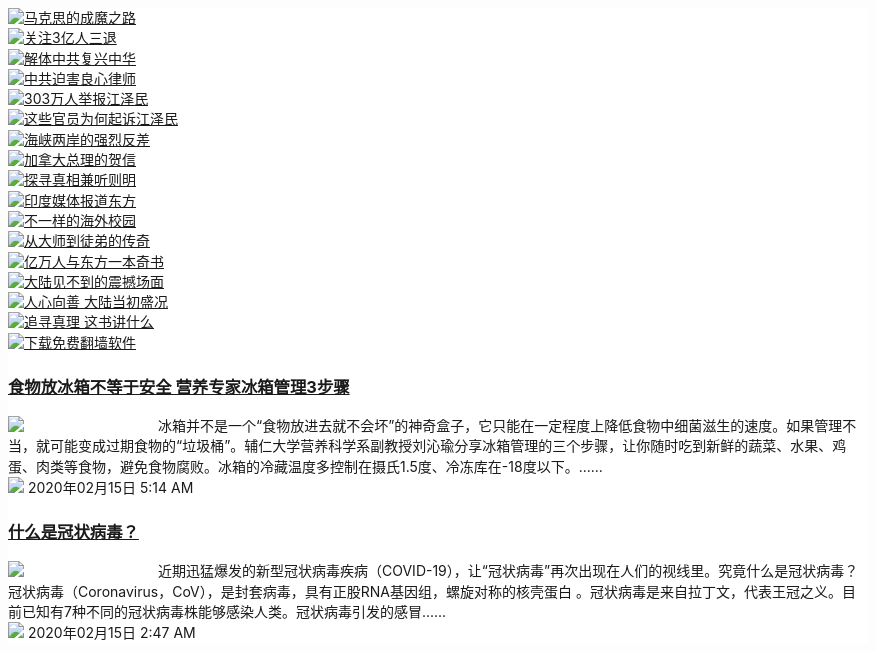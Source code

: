 <a href="https://github.com/idmxtq2587/djy/blob/master/gb/10/11/7/n3077476.md?dfh#1" target="_blank"><img width="130" src="https://raw.githubusercontent.com/idmxtq2587/djy/master/gb/130/ma-ks.jpg" title="马克思的成魔之路"  alt="马克思的成魔之路"></a><br><a href="https://github.com/idmxtq2587/djy/blob/master/gb/18/5/10/n10381511.md?dfh#1" target="_blank"><img width="130" src="https://raw.githubusercontent.com/idmxtq2587/djy/master/gb/130/st1.jpg" title="关注3亿人三退"  alt="关注3亿人三退"></a><br><a href="https://github.com/idmxtq2587/djy/blob/master/gb/18/3/21/n10237682.md?dfh#1" target="_blank"><img width="130" src="https://raw.githubusercontent.com/idmxtq2587/djy/master/gb/130/jie-t.jpg" title="解体中共复兴中华"  alt="解体中共复兴中华"></a><br><a href="https://github.com/idmxtq2587/djy/blob/master/gb/9/2/9/n2422991.md?dfh#1" target="_blank"><img width="130" src="https://raw.githubusercontent.com/idmxtq2587/djy/master/gb/130/gao-zs.jpg" title="中共迫害良心律师"  alt="中共迫害良心律师"></a><br><a href="https://github.com/idmxtq2587/djy/blob/master/gb/18/12/9/n10900044.md?dfh#1" target="_blank"><img width="130" src="https://raw.githubusercontent.com/idmxtq2587/djy/master/gb/130/sj1.jpg" title="303万人举报江泽民"  alt="303万人举报江泽民"></a><br><a href="https://github.com/idmxtq2587/djy/blob/master/gb/18/8/28/n10672014.md?dfh#1" target="_blank"><img width="130" src="https://raw.githubusercontent.com/idmxtq2587/djy/master/gb/130/sj2.jpg" title="这些官员为何起诉江泽民"  alt="这些官员为何起诉江泽民"></a><br><a href="https://github.com/idmxtq2587/djy/blob/master/gb/8/12/18/n2367165.md?dfh#1" target="_blank"><img width="130" src="https://raw.githubusercontent.com/idmxtq2587/djy/master/gb/130/liangan.jpg" title="海峡两岸的强烈反差"  alt="海峡两岸的强烈反差"></a><br><a href="https://github.com/idmxtq2587/djy/blob/master/gb/15/12/10/n4593139.md?dfh#1" target="_blank"><img width="130" src="https://raw.githubusercontent.com/idmxtq2587/djy/master/gb/130/jia-ndzl.jpg" title="加拿大总理的贺信"  alt="加拿大总理的贺信"></a><br><a href="https://github.com/idmxtq2587/djy/blob/master/gb/11/6/17/n3289382.md?dfh#1" target="_blank"><img width="130" src="https://raw.githubusercontent.com/idmxtq2587/djy/master/gb/130/xiao-wd.jpg" title="探寻真相兼听则明"  alt="探寻真相兼听则明"></a><br><a href="https://github.com/idmxtq2587/djy/blob/master/gb/18/10/27/n10812623.md?dfh#1" target="_blank"><img width="130" src="https://raw.githubusercontent.com/idmxtq2587/djy/master/gb/130/yindu.jpg" title="印度媒体报道东方"  alt="印度媒体报道东方"></a><br><a href="https://github.com/idmxtq2587/djy/blob/master/gb/18/6/9/n10469652.md?dfh#1" target="_blank"><img width="130" src="https://raw.githubusercontent.com/idmxtq2587/djy/master/gb/130/xie-j.jpg" title="不一样的海外校园"  alt="不一样的海外校园"></a><br><a href="https://github.com/idmxtq2587/djy/blob/master/gb/7/4/5/n1669415.md?dfh#1" target="_blank"><img width="130" src="https://raw.githubusercontent.com/idmxtq2587/djy/master/gb/130/li-up.jpg" title="从大师到徒弟的传奇"  alt="从大师到徒弟的传奇"></a><br><a href="https://github.com/idmxtq2587/djy/blob/master/gb/17/5/26/n9191512.md?dfh#1" target="_blank"><img width="130" src="https://raw.githubusercontent.com/idmxtq2587/djy/master/gb/130/zfl2.jpg" title="亿万人与东方一本奇书"  alt="亿万人与东方一本奇书"></a><br><a href="https://github.com/idmxtq2587/djy/blob/master/gb/13/11/27/n4020290.md?dfh#1" target="_blank"><img width="130" src="https://raw.githubusercontent.com/idmxtq2587/djy/master/gb/130/zhen-h.jpg" title="大陆见不到的震撼场面"  alt="大陆见不到的震撼场面"></a><br><a href="https://github.com/idmxtq2587/djy/blob/master/gb/15/7/17/n4482910.md?dfh#1" target="_blank"><img width="130" src="https://raw.githubusercontent.com/idmxtq2587/djy/master/gb/130/dalu-sk.jpg" title="人心向善 大陆当初盛况"  alt="人心向善 大陆当初盛况"></a><br><a href="https://github.com/idmxtq2587/djy/blob/master/gb/19/1/5/n10955468.md?dfh#1" target="_blank"><img width="130" src="https://raw.githubusercontent.com/idmxtq2587/djy/master/gb/130/zfl1.jpg" title="追寻真理 这书讲什么"  alt="追寻真理 这书讲什么"></a><br><a href="https://github.com/idmxtq2587/www/blob/master/README.md?dfh#1" target="_blank"><img width="130" src="https://raw.githubusercontent.com/idmxtq2587/djy/master/gb/130/fq1.jpg" title="下载免费翻墙软件"  alt="下载免费翻墙软件"></a><br></td></tr>
<tr><td><h3><a href="https://github.com/idmxtq2587/djy/blob/master/gb/20/2/14/n11869661.md#1" target="_blank">食物放冰箱不等于安全 营养专家冰箱管理3步骤</a><br></h3><a href="https://github.com/idmxtq2587/djy/blob/master/gb/20/2/14/n11869661.md#1" target="_blank"><img width="150" src="https://i.epochtimes.com/assets/uploads/2020/02/fridge_1457399429-150x120.jpg" align ="left"></a>冰箱并不是一个“食物放进去就不会坏”的神奇盒子，它只能在一定程度上降低食物中细菌滋生的速度。如果管理不当，就可能变成过期食物的“垃圾桶”。辅仁大学营养科学系副教授刘沁瑜分享冰箱管理的三个步骤，让你随时吃到新鲜的蔬菜、水果、鸡蛋、肉类等食物，避免食物腐败。冰箱的冷藏温度多控制在摄氏1.5度、冷冻库在-18度以下。......<br><img align="bottom" src="https://www.epochtimes.com/assets/themes/djy/images/time.gif"> 2020年02月15日 5:14 AM							</td></tr>
<tr><td><h3><a href="https://github.com/idmxtq2587/djy/blob/master/gb/20/2/14/n11869527.md#1" target="_blank">什么是冠状病毒？</a><br></h3><a href="https://github.com/idmxtq2587/djy/blob/master/gb/20/2/14/n11869527.md#1" target="_blank"><img width="150" src="https://i.epochtimes.com/assets/uploads/2020/02/Coronaviruses_004_lores-1-150x120.jpg" align ="left"></a>近期迅猛爆发的新型冠状病毒疾病（COVID-19），让“冠状病毒”再次出现在人们的视线里。究竟什么是冠状病毒？冠状病毒（Coronavirus，CoV），是封套病毒，具有正股RNA基因组，螺旋对称的核壳蛋白 。冠状病毒是来自拉丁文，代表王冠之义。目前已知有7种不同的冠状病毒株能够感染人类。冠状病毒引发的感冒......<br><img align="bottom" src="https://www.epochtimes.com/assets/themes/djy/images/time.gif"> 2020年02月15日 2:47 AM							</td></tr>